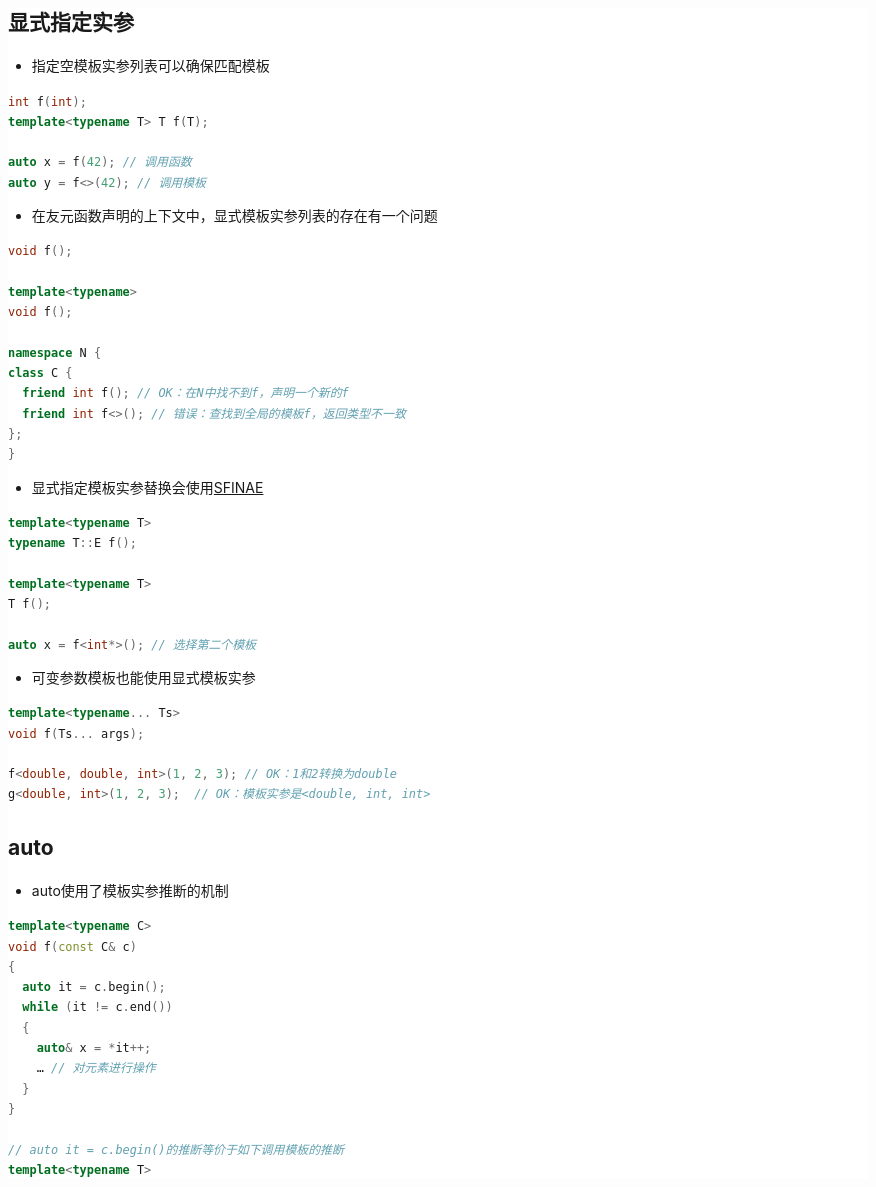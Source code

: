## 显式指定实参

* 指定空模板实参列表可以确保匹配模板

```cpp
int f(int);
template<typename T> T f(T);

auto x = f(42); // 调用函数
auto y = f<>(42); // 调用模板
```

* 在友元函数声明的上下文中，显式模板实参列表的存在有一个问题

```cpp
void f();

template<typename>
void f();

namespace N {
class C {
  friend int f(); // OK：在N中找不到f，声明一个新的f
  friend int f<>(); // 错误：查找到全局的模板f，返回类型不一致
};
}
```

* 显式指定模板实参替换会使用[SFINAE](https://en.cppreference.com/w/cpp/language/sfinae)

```cpp
template<typename T>
typename T::E f();

template<typename T>
T f();

auto x = f<int*>(); // 选择第二个模板
```

* 可变参数模板也能使用显式模板实参

```cpp
template<typename... Ts>
void f(Ts... args);

f<double, double, int>(1, 2, 3); // OK：1和2转换为double
g<double, int>(1, 2, 3);  // OK：模板实参是<double, int, int>
```

## auto

* auto使用了模板实参推断的机制

```cpp
template<typename C>
void f(const C& c)
{
  auto it = c.begin();
  while (it != c.end())
  {
    auto& x = *it++;
    … // 对元素进行操作
  }
}

// auto it = c.begin()的推断等价于如下调用模板的推断
template<typename T>
```